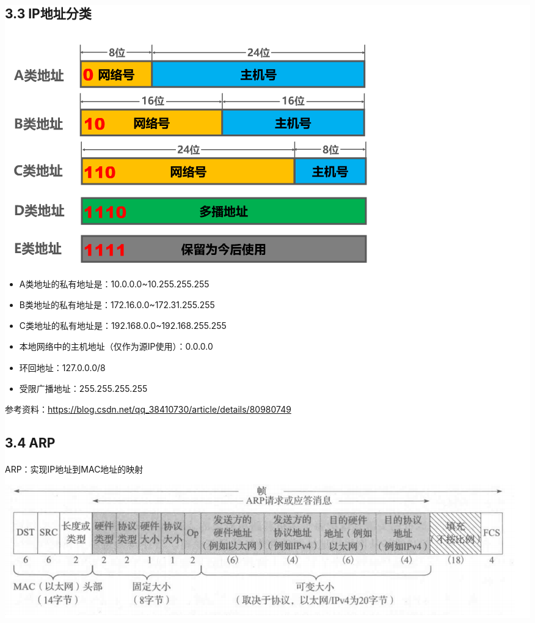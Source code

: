 

## 3.3 IP地址分类

![](images/WEBRESOURCEc88e27d08378032f21e1090fc2328535截图.png)

- A类地址的私有地址是：10.0.0.0~10.255.255.255

- B类地址的私有地址是：172.16.0.0~172.31.255.255

- C类地址的私有地址是：192.168.0.0~192.168.255.255

- 本地网络中的主机地址（仅作为源IP使用）：0.0.0.0

- 环回地址：127.0.0.0/8

- 受限广播地址：255.255.255.255

参考资料：https://blog.csdn.net/qq_38410730/article/details/80980749



## 3.4 ARP

ARP：实现IP地址到MAC地址的映射

![](images/WEBRESOURCEe002546418130faaa30a7017d3aa1eb4截图.png)
